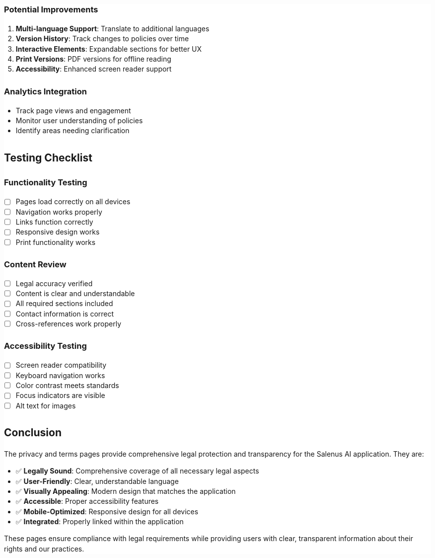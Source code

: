 ### Potential Improvements
1. **Multi-language Support**: Translate to additional languages
2. **Version History**: Track changes to policies over time
3. **Interactive Elements**: Expandable sections for better UX
4. **Print Versions**: PDF versions for offline reading
5. **Accessibility**: Enhanced screen reader support

### Analytics Integration
- Track page views and engagement
- Monitor user understanding of policies
- Identify areas needing clarification

## Testing Checklist

### Functionality Testing
- [ ] Pages load correctly on all devices
- [ ] Navigation works properly
- [ ] Links function correctly
- [ ] Responsive design works
- [ ] Print functionality works

### Content Review
- [ ] Legal accuracy verified
- [ ] Content is clear and understandable
- [ ] All required sections included
- [ ] Contact information is correct
- [ ] Cross-references work properly

### Accessibility Testing
- [ ] Screen reader compatibility
- [ ] Keyboard navigation works
- [ ] Color contrast meets standards
- [ ] Focus indicators are visible
- [ ] Alt text for images

## Conclusion

The privacy and terms pages provide comprehensive legal protection and transparency for the Salenus AI application. They are:

- ✅ **Legally Sound**: Comprehensive coverage of all necessary legal aspects
- ✅ **User-Friendly**: Clear, understandable language
- ✅ **Visually Appealing**: Modern design that matches the application
- ✅ **Accessible**: Proper accessibility features
- ✅ **Mobile-Optimized**: Responsive design for all devices
- ✅ **Integrated**: Properly linked within the application

These pages ensure compliance with legal requirements while providing users with clear, transparent information about their rights and our practices. 